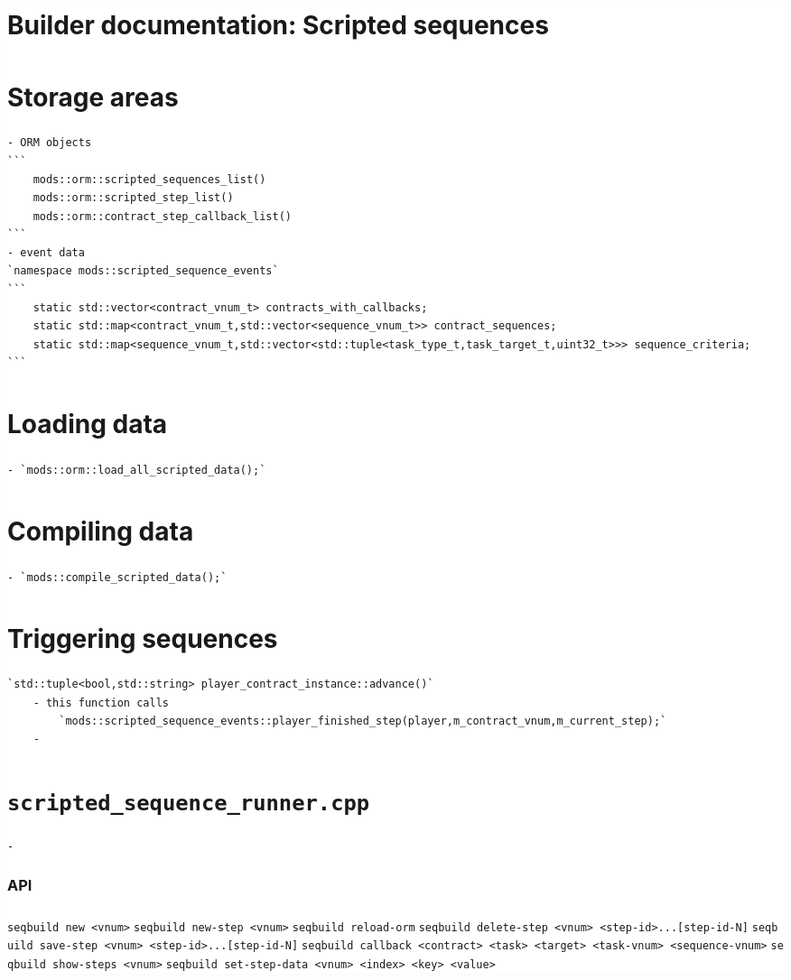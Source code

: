 # Builder documentation: Scripted sequences

# Storage areas
	- ORM objects
	```
		mods::orm::scripted_sequences_list()
		mods::orm::scripted_step_list()
		mods::orm::contract_step_callback_list()
	```
	- event data
	`namespace mods::scripted_sequence_events`
	```
		static std::vector<contract_vnum_t> contracts_with_callbacks;
		static std::map<contract_vnum_t,std::vector<sequence_vnum_t>> contract_sequences;
		static std::map<sequence_vnum_t,std::vector<std::tuple<task_type_t,task_target_t,uint32_t>>> sequence_criteria;
	```
# Loading data
	- `mods::orm::load_all_scripted_data();`

# Compiling data
	- `mods::compile_scripted_data();`

# Triggering sequences
	`std::tuple<bool,std::string> player_contract_instance::advance()`
		- this function calls 
			`mods::scripted_sequence_events::player_finished_step(player,m_contract_vnum,m_current_step);`
		- 

# `scripted_sequence_runner.cpp`
	- 

### 
### API
###
  `seqbuild new <vnum>`
  `seqbuild new-step <vnum>`
  `seqbuild reload-orm`
  `seqbuild delete-step <vnum> <step-id>...[step-id-N]`
  `seqbuild save-step <vnum> <step-id>...[step-id-N]`
  `seqbuild callback <contract> <task> <target> <task-vnum> <sequence-vnum>`
  `seqbuild show-steps <vnum>`
  `seqbuild set-step-data <vnum> <index> <key> <value>`
